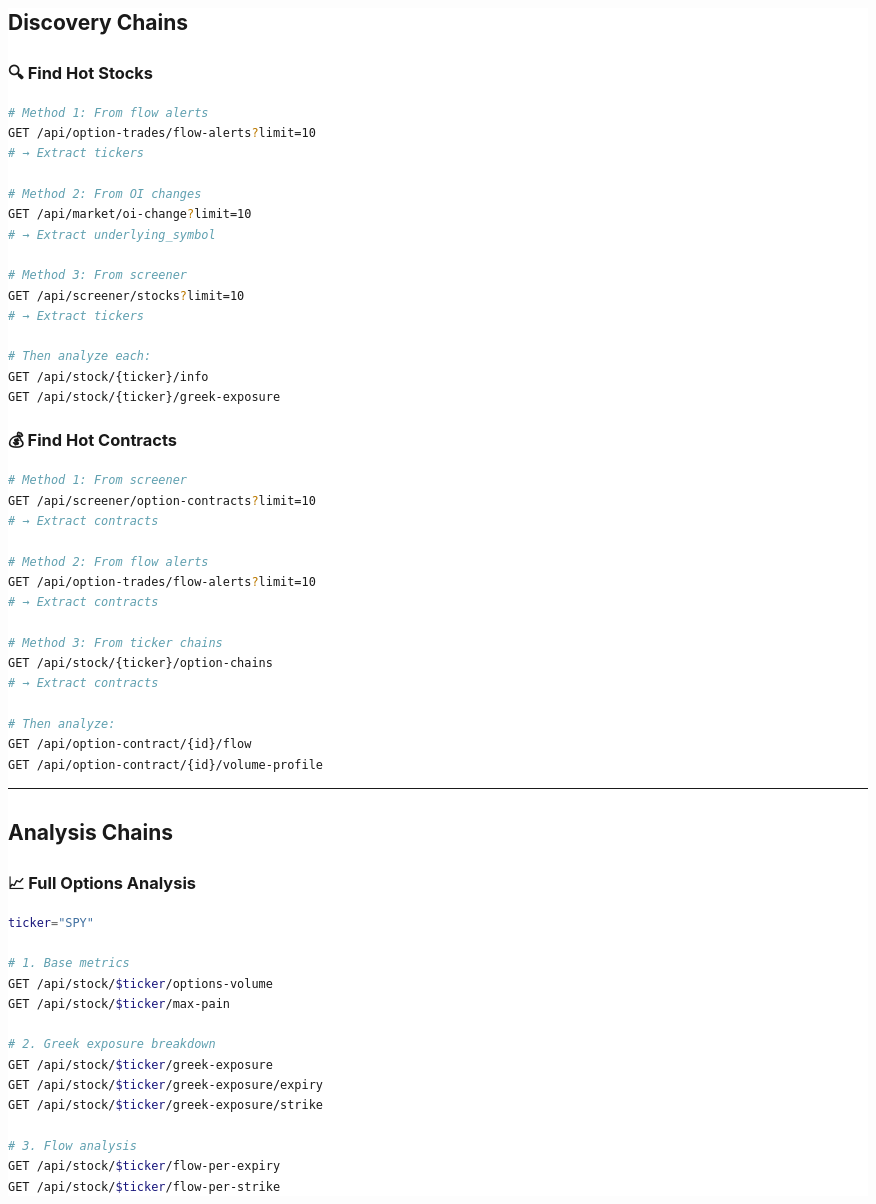 
## Discovery Chains

### 🔍 Find Hot Stocks

```bash
# Method 1: From flow alerts
GET /api/option-trades/flow-alerts?limit=10
# → Extract tickers

# Method 2: From OI changes
GET /api/market/oi-change?limit=10
# → Extract underlying_symbol

# Method 3: From screener
GET /api/screener/stocks?limit=10
# → Extract tickers

# Then analyze each:
GET /api/stock/{ticker}/info
GET /api/stock/{ticker}/greek-exposure
```

### 💰 Find Hot Contracts

```bash
# Method 1: From screener
GET /api/screener/option-contracts?limit=10
# → Extract contracts

# Method 2: From flow alerts
GET /api/option-trades/flow-alerts?limit=10
# → Extract contracts

# Method 3: From ticker chains
GET /api/stock/{ticker}/option-chains
# → Extract contracts

# Then analyze:
GET /api/option-contract/{id}/flow
GET /api/option-contract/{id}/volume-profile
```

---

## Analysis Chains

### 📈 Full Options Analysis

```bash
ticker="SPY"

# 1. Base metrics
GET /api/stock/$ticker/options-volume
GET /api/stock/$ticker/max-pain

# 2. Greek exposure breakdown
GET /api/stock/$ticker/greek-exposure
GET /api/stock/$ticker/greek-exposure/expiry
GET /api/stock/$ticker/greek-exposure/strike

# 3. Flow analysis
GET /api/stock/$ticker/flow-per-expiry
GET /api/stock/$ticker/flow-per-strike
```